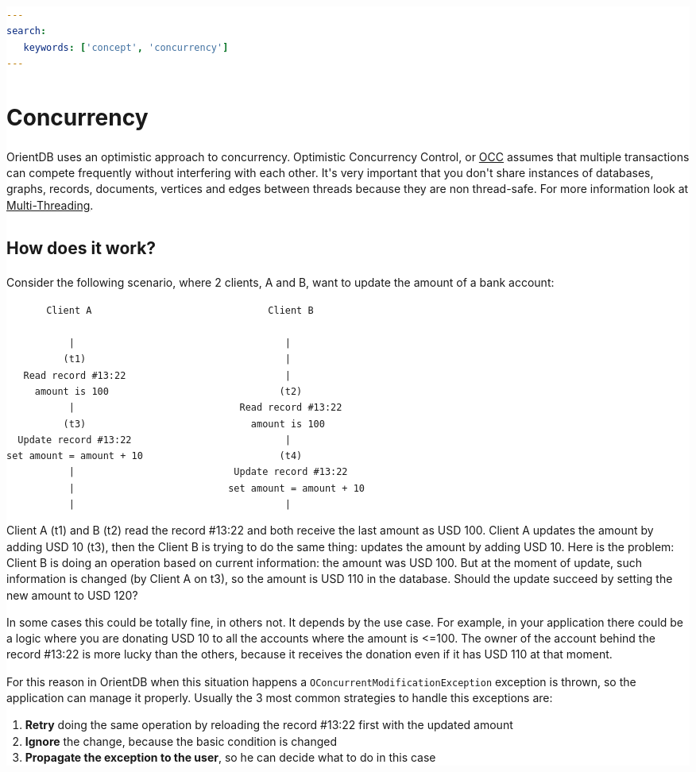 ```yaml
---
search:
   keywords: ['concept', 'concurrency']
---
```



# Concurrency

OrientDB uses an optimistic approach to concurrency.  Optimistic Concurrency Control, or [OCC](http://en.wikipedia.org/wiki/Optimistic_concurrency_control) assumes that multiple transactions can compete frequently without interfering with each other. It's very important that you don't share instances of databases, graphs, records, documents, vertices and edges between threads because they are non thread-safe. For more information look at [Multi-Threading](../java/Java-Multi-Threading.md).

## How does it work?

Consider the following scenario, where 2 clients, A and B, want to update the amount of a bank account:

```
       Client A                               Client B
       
           |                                     |
          (t1)                                   |
   Read record #13:22                            |
     amount is 100                              (t2)
           |                             Read record #13:22                   
          (t3)                             amount is 100
  Update record #13:22                           |
set amount = amount + 10                        (t4)
           |                            Update record #13:22
           |                           set amount = amount + 10
           |                                     |
```

Client A (t1) and B (t2) read the record #13:22 and both receive the last amount as USD 100. Client A updates the amount by adding USD 10 (t3), then the Client B is trying to do the same thing: updates the amount by adding USD 10. Here is the problem: Client B is doing an operation based on current information: the amount was USD 100. But at the moment of update, such information is changed (by Client A on t3), so the amount is USD 110 in the database. Should the update succeed by setting the new amount to USD 120?

In some cases this could be totally fine, in others not. It depends by the use case. For example, in your application there could be a logic where you are donating USD 10 to all the accounts where the amount is <=100. The owner of the account behind the record #13:22 is more lucky than the others, because it receives the donation even if it has USD 110 at that moment.

For this reason in OrientDB when this situation happens a `OConcurrentModificationException` exception is thrown, so the application can manage it properly. Usually the 3 most common strategies to handle this exceptions are:
1. **Retry** doing the same operation by reloading the record #13:22 first with the updated amount
2. **Ignore** the change, because the basic condition is changed
3. **Propagate the exception to the user**, so he can decide what to do in this case
